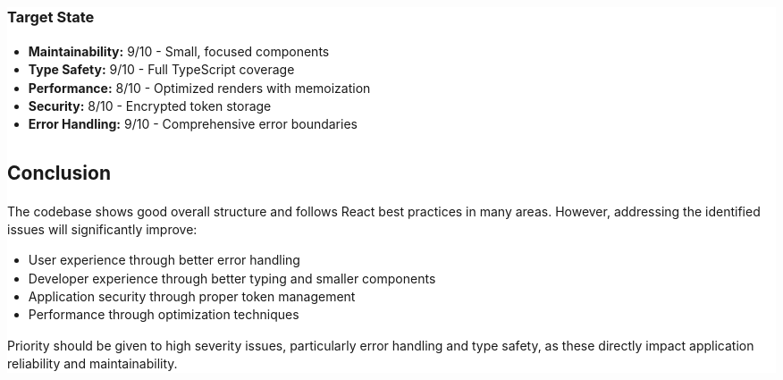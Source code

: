 ### Target State
- **Maintainability:** 9/10 - Small, focused components
- **Type Safety:** 9/10 - Full TypeScript coverage
- **Performance:** 8/10 - Optimized renders with memoization
- **Security:** 8/10 - Encrypted token storage
- **Error Handling:** 9/10 - Comprehensive error boundaries

## Conclusion

The codebase shows good overall structure and follows React best practices in many areas. However, addressing the identified issues will significantly improve:
- User experience through better error handling
- Developer experience through better typing and smaller components
- Application security through proper token management
- Performance through optimization techniques

Priority should be given to high severity issues, particularly error handling and type safety, as these directly impact application reliability and maintainability.